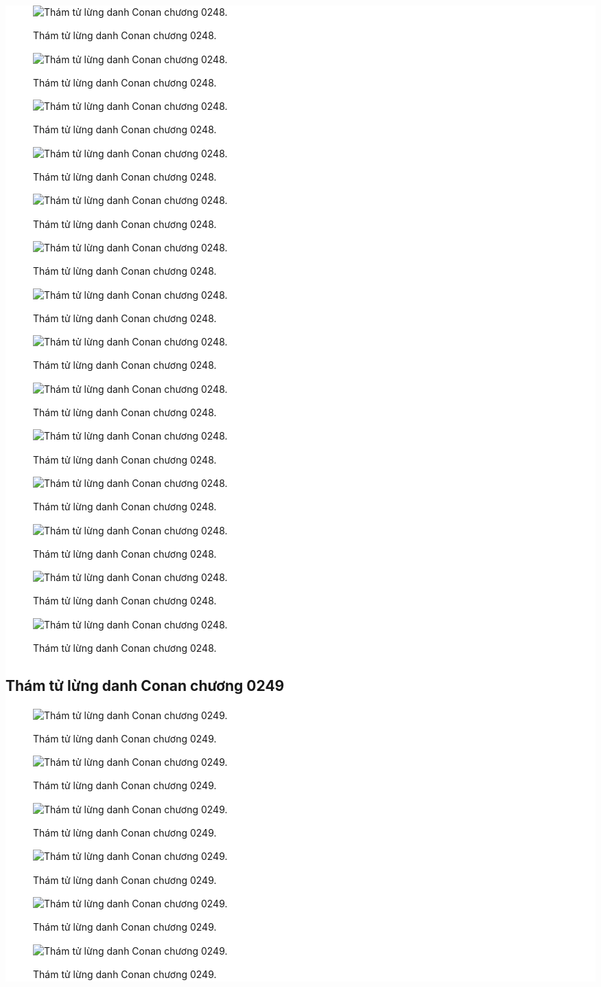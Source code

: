 <figure><img src="https://banmaixanh.vercel.app/manga/gosho-aoyama/tham-tu-lung-danh-conan/0248-05.jpg" alt="Thám tử lừng danh Conan chương 0248." title="Thám tử lừng danh Conan chương 0248." height=100% width=100%><figcaption><p>Thám tử lừng danh Conan chương 0248.</p></figcaption></figure>

<figure><img src="https://banmaixanh.vercel.app/manga/gosho-aoyama/tham-tu-lung-danh-conan/0248-06.jpg" alt="Thám tử lừng danh Conan chương 0248." title="Thám tử lừng danh Conan chương 0248." height=100% width=100%><figcaption><p>Thám tử lừng danh Conan chương 0248.</p></figcaption></figure>

<figure><img src="https://banmaixanh.vercel.app/manga/gosho-aoyama/tham-tu-lung-danh-conan/0248-07.jpg" alt="Thám tử lừng danh Conan chương 0248." title="Thám tử lừng danh Conan chương 0248." height=100% width=100%><figcaption><p>Thám tử lừng danh Conan chương 0248.</p></figcaption></figure>

<figure><img src="https://banmaixanh.vercel.app/manga/gosho-aoyama/tham-tu-lung-danh-conan/0248-08.jpg" alt="Thám tử lừng danh Conan chương 0248." title="Thám tử lừng danh Conan chương 0248." height=100% width=100%><figcaption><p>Thám tử lừng danh Conan chương 0248.</p></figcaption></figure>

<figure><img src="https://banmaixanh.vercel.app/manga/gosho-aoyama/tham-tu-lung-danh-conan/0248-09.jpg" alt="Thám tử lừng danh Conan chương 0248." title="Thám tử lừng danh Conan chương 0248." height=100% width=100%><figcaption><p>Thám tử lừng danh Conan chương 0248.</p></figcaption></figure>

<figure><img src="https://banmaixanh.vercel.app/manga/gosho-aoyama/tham-tu-lung-danh-conan/0248-10.jpg" alt="Thám tử lừng danh Conan chương 0248." title="Thám tử lừng danh Conan chương 0248." height=100% width=100%><figcaption><p>Thám tử lừng danh Conan chương 0248.</p></figcaption></figure>

<figure><img src="https://banmaixanh.vercel.app/manga/gosho-aoyama/tham-tu-lung-danh-conan/0248-11.jpg" alt="Thám tử lừng danh Conan chương 0248." title="Thám tử lừng danh Conan chương 0248." height=100% width=100%><figcaption><p>Thám tử lừng danh Conan chương 0248.</p></figcaption></figure>

<figure><img src="https://banmaixanh.vercel.app/manga/gosho-aoyama/tham-tu-lung-danh-conan/0248-12.jpg" alt="Thám tử lừng danh Conan chương 0248." title="Thám tử lừng danh Conan chương 0248." height=100% width=100%><figcaption><p>Thám tử lừng danh Conan chương 0248.</p></figcaption></figure>

<figure><img src="https://banmaixanh.vercel.app/manga/gosho-aoyama/tham-tu-lung-danh-conan/0248-13.jpg" alt="Thám tử lừng danh Conan chương 0248." title="Thám tử lừng danh Conan chương 0248." height=100% width=100%><figcaption><p>Thám tử lừng danh Conan chương 0248.</p></figcaption></figure>

<figure><img src="https://banmaixanh.vercel.app/manga/gosho-aoyama/tham-tu-lung-danh-conan/0248-14.jpg" alt="Thám tử lừng danh Conan chương 0248." title="Thám tử lừng danh Conan chương 0248." height=100% width=100%><figcaption><p>Thám tử lừng danh Conan chương 0248.</p></figcaption></figure>

<figure><img src="https://banmaixanh.vercel.app/manga/gosho-aoyama/tham-tu-lung-danh-conan/0248-15.jpg" alt="Thám tử lừng danh Conan chương 0248." title="Thám tử lừng danh Conan chương 0248." height=100% width=100%><figcaption><p>Thám tử lừng danh Conan chương 0248.</p></figcaption></figure>

<figure><img src="https://banmaixanh.vercel.app/manga/gosho-aoyama/tham-tu-lung-danh-conan/0248-16.jpg" alt="Thám tử lừng danh Conan chương 0248." title="Thám tử lừng danh Conan chương 0248." height=100% width=100%><figcaption><p>Thám tử lừng danh Conan chương 0248.</p></figcaption></figure>

<figure><img src="https://banmaixanh.vercel.app/manga/gosho-aoyama/tham-tu-lung-danh-conan/0248-17.jpg" alt="Thám tử lừng danh Conan chương 0248." title="Thám tử lừng danh Conan chương 0248." height=100% width=100%><figcaption><p>Thám tử lừng danh Conan chương 0248.</p></figcaption></figure>

<figure><img src="https://banmaixanh.vercel.app/manga/gosho-aoyama/tham-tu-lung-danh-conan/0248-18.jpg" alt="Thám tử lừng danh Conan chương 0248." title="Thám tử lừng danh Conan chương 0248." height=100% width=100%><figcaption><p>Thám tử lừng danh Conan chương 0248.</p></figcaption></figure>

## Thám tử lừng danh Conan chương 0249

<figure><img src="https://banmaixanh.vercel.app/manga/gosho-aoyama/tham-tu-lung-danh-conan/0249-01.jpg" alt="Thám tử lừng danh Conan chương 0249." title="Thám tử lừng danh Conan chương 0249." height=100% width=100%><figcaption><p>Thám tử lừng danh Conan chương 0249.</p></figcaption></figure>

<figure><img src="https://banmaixanh.vercel.app/manga/gosho-aoyama/tham-tu-lung-danh-conan/0249-02.jpg" alt="Thám tử lừng danh Conan chương 0249." title="Thám tử lừng danh Conan chương 0249." height=100% width=100%><figcaption><p>Thám tử lừng danh Conan chương 0249.</p></figcaption></figure>

<figure><img src="https://banmaixanh.vercel.app/manga/gosho-aoyama/tham-tu-lung-danh-conan/0249-03.jpg" alt="Thám tử lừng danh Conan chương 0249." title="Thám tử lừng danh Conan chương 0249." height=100% width=100%><figcaption><p>Thám tử lừng danh Conan chương 0249.</p></figcaption></figure>

<figure><img src="https://banmaixanh.vercel.app/manga/gosho-aoyama/tham-tu-lung-danh-conan/0249-04.jpg" alt="Thám tử lừng danh Conan chương 0249." title="Thám tử lừng danh Conan chương 0249." height=100% width=100%><figcaption><p>Thám tử lừng danh Conan chương 0249.</p></figcaption></figure>

<figure><img src="https://banmaixanh.vercel.app/manga/gosho-aoyama/tham-tu-lung-danh-conan/0249-05.jpg" alt="Thám tử lừng danh Conan chương 0249." title="Thám tử lừng danh Conan chương 0249." height=100% width=100%><figcaption><p>Thám tử lừng danh Conan chương 0249.</p></figcaption></figure>

<figure><img src="https://banmaixanh.vercel.app/manga/gosho-aoyama/tham-tu-lung-danh-conan/0249-06.jpg" alt="Thám tử lừng danh Conan chương 0249." title="Thám tử lừng danh Conan chương 0249." height=100% width=100%><figcaption><p>Thám tử lừng danh Conan chương 0249.</p></figcaption></figure>
